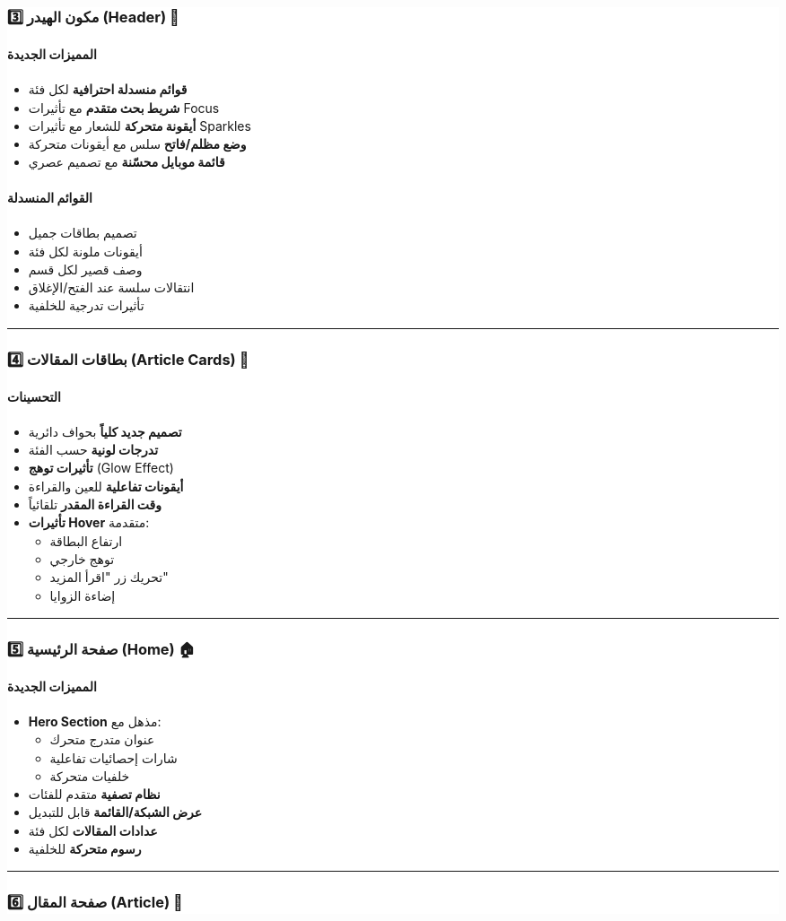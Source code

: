 
### 3️⃣ مكون الهيدر (Header) 🎯

#### المميزات الجديدة
- **قوائم منسدلة احترافية** لكل فئة
- **شريط بحث متقدم** مع تأثيرات Focus
- **أيقونة متحركة** للشعار مع تأثيرات Sparkles
- **وضع مظلم/فاتح** سلس مع أيقونات متحركة
- **قائمة موبايل محسّنة** مع تصميم عصري

#### القوائم المنسدلة
- تصميم بطاقات جميل
- أيقونات ملونة لكل فئة
- وصف قصير لكل قسم
- انتقالات سلسة عند الفتح/الإغلاق
- تأثيرات تدرجية للخلفية

---

### 4️⃣ بطاقات المقالات (Article Cards) 📖

#### التحسينات
- **تصميم جديد كلياً** بحواف دائرية
- **تدرجات لونية** حسب الفئة
- **تأثيرات توهج** (Glow Effect)
- **أيقونات تفاعلية** للعين والقراءة
- **وقت القراءة المقدر** تلقائياً
- **تأثيرات Hover** متقدمة:
  - ارتفاع البطاقة
  - توهج خارجي
  - تحريك زر "اقرأ المزيد"
  - إضاءة الزوايا

---

### 5️⃣ صفحة الرئيسية (Home) 🏠

#### المميزات الجديدة
- **Hero Section** مذهل مع:
  - عنوان متدرج متحرك
  - شارات إحصائيات تفاعلية
  - خلفيات متحركة
- **نظام تصفية** متقدم للفئات
- **عرض الشبكة/القائمة** قابل للتبديل
- **عدادات المقالات** لكل فئة
- **رسوم متحركة** للخلفية

---

### 6️⃣ صفحة المقال (Article) 📄
